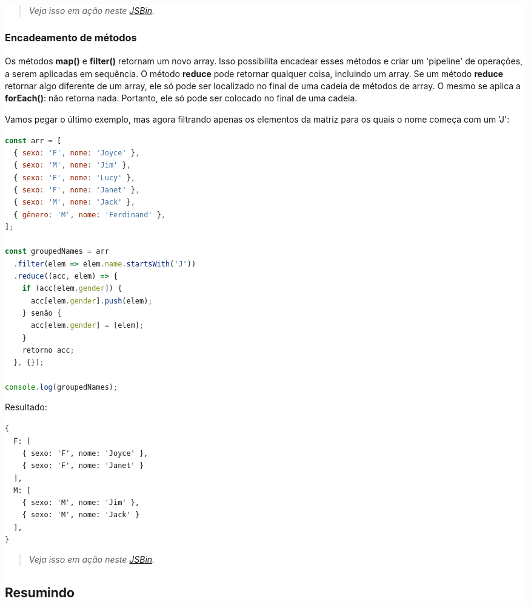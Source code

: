 > _Veja isso em ação neste [JSBin](https://jsbin.com/rufubu/edit?js,console)._

### Encadeamento de métodos

Os métodos **map()** e **filter()** retornam um novo array. Isso possibilita encadear esses métodos e criar um 'pipeline' de operações, a serem aplicadas em sequência. O método **reduce** pode retornar qualquer coisa, incluindo um array. Se um método **reduce** retornar algo diferente de um array, ele só pode ser localizado no final de uma cadeia de métodos de array. O mesmo se aplica a **forEach()**: não retorna nada. Portanto, ele só pode ser colocado no final de uma cadeia.

Vamos pegar o último exemplo, mas agora filtrando apenas os elementos da matriz para os quais o nome começa com um 'J':

``` js
const arr = [
  { sexo: 'F', nome: 'Joyce' },
  { sexo: 'M', nome: 'Jim' },
  { sexo: 'F', nome: 'Lucy' },
  { sexo: 'F', nome: 'Janet' },
  { sexo: 'M', nome: 'Jack' },
  { gênero: 'M', nome: 'Ferdinand' },
];

const groupedNames = arr
  .filter(elem => elem.name.startsWith('J'))
  .reduce((acc, elem) => {
    if (acc[elem.gender]) {
      acc[elem.gender].push(elem);
    } senão {
      acc[elem.gender] = [elem];
    }
    retorno acc;
  }, {});

console.log(groupedNames);
```

Resultado:

```
{
  F: [
    { sexo: 'F', nome: 'Joyce' },
    { sexo: 'F', nome: 'Janet' }
  ],
  M: [
    { sexo: 'M', nome: 'Jim' },
    { sexo: 'M', nome: 'Jack' }
  ],
}
```

> _Veja isso em ação neste [JSBin](https://jsbin.com/yovodag/edit?js,console)._

## Resumindo
